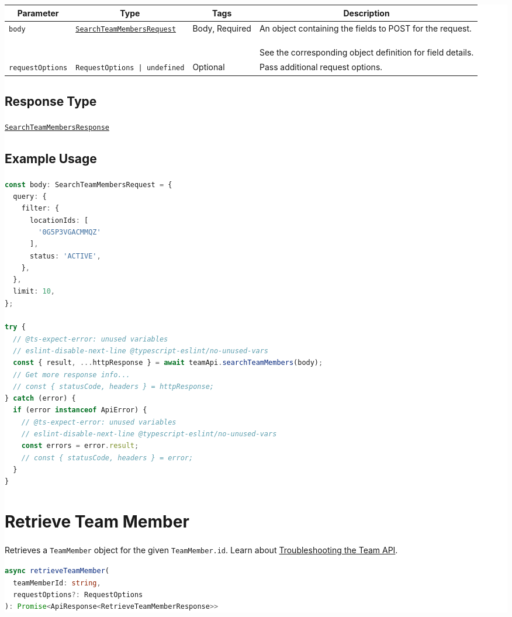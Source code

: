 | Parameter | Type | Tags | Description |
|  --- | --- | --- | --- |
| `body` | [`SearchTeamMembersRequest`](../../doc/models/search-team-members-request.md) | Body, Required | An object containing the fields to POST for the request.<br><br>See the corresponding object definition for field details. |
| `requestOptions` | `RequestOptions \| undefined` | Optional | Pass additional request options. |

## Response Type

[`SearchTeamMembersResponse`](../../doc/models/search-team-members-response.md)

## Example Usage

```ts
const body: SearchTeamMembersRequest = {
  query: {
    filter: {
      locationIds: [
        '0G5P3VGACMMQZ'
      ],
      status: 'ACTIVE',
    },
  },
  limit: 10,
};

try {
  // @ts-expect-error: unused variables
  // eslint-disable-next-line @typescript-eslint/no-unused-vars
  const { result, ...httpResponse } = await teamApi.searchTeamMembers(body);
  // Get more response info...
  // const { statusCode, headers } = httpResponse;
} catch (error) {
  if (error instanceof ApiError) {
    // @ts-expect-error: unused variables
    // eslint-disable-next-line @typescript-eslint/no-unused-vars
    const errors = error.result;
    // const { statusCode, headers } = error;
  }
}
```


# Retrieve Team Member

Retrieves a `TeamMember` object for the given `TeamMember.id`.
Learn about [Troubleshooting the Team API](https://developer.squareup.com/docs/team/troubleshooting#retrieve-a-team-member).

```ts
async retrieveTeamMember(
  teamMemberId: string,
  requestOptions?: RequestOptions
): Promise<ApiResponse<RetrieveTeamMemberResponse>>
```

